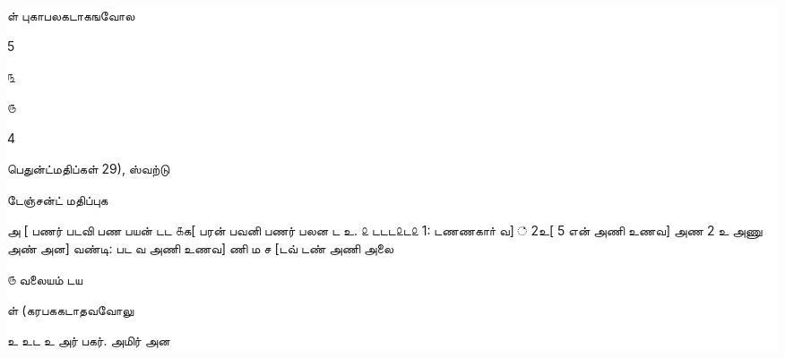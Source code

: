 ள்‌ புகாபலகடாகஙவோல

5

௩

௫

4

பெதுன்ட்மதிப்கள்‌ 29),
ஸ்வற்டு

டேஞ்சன்ட்‌ மதிப்புக

அ \[ பணர்‌ படவி பண பயன்‌ டட ௧க\[ பரன்‌ பவனி பணர்‌ பலன ட உ. ௨ டடட௨ட௨ 1: டணணகாா்‌ வ\] ்‌ 2உ\[ 5 என்‌ அணி உணவ\] அண 2 உ அணு அண்‌ அன\] வண்டி: பட வ அணி உணவ\] ணி ம ச \[டவ்‌ டண்‌ அணி அலை

௫ வலையம்‌
டய

ள்‌ (கரபககடாதவவோலு

உ உட உ அர்‌ பகர்‌. அமிர்‌ அன
